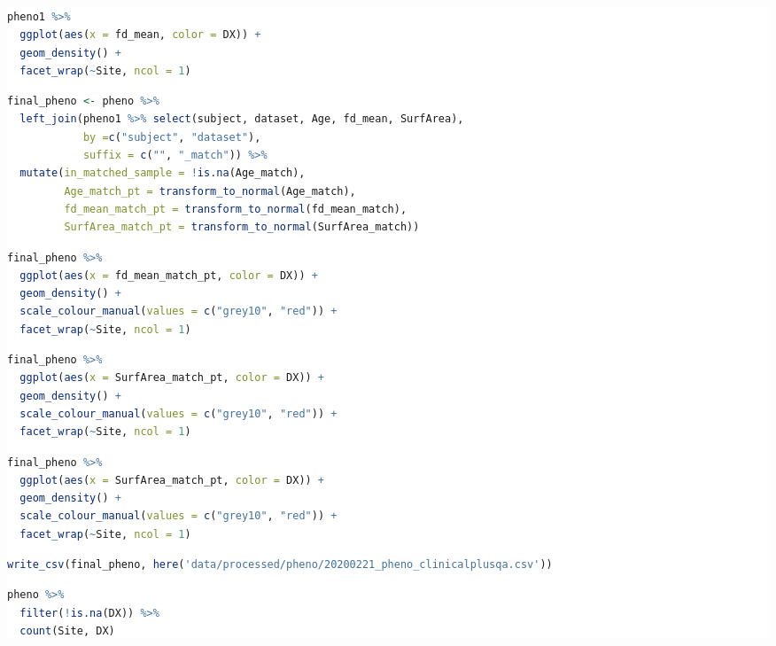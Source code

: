```r
pheno1 %>%
  ggplot(aes(x = fd_mean, color = DX)) + 
  geom_density() +
  facet_wrap(~Site, ncol = 1)
```


```r
final_pheno <- pheno %>%
  left_join(pheno1 %>% select(subject, dataset, Age, fd_mean, SurfArea), 
            by =c("subject", "dataset"),
            suffix = c("", "_match")) %>%
  mutate(in_matched_sample = !is.na(Age_match),
         Age_match_pt = transform_to_normal(Age_match),
         fd_mean_match_pt = transform_to_normal(fd_mean_match),
         SurfArea_match_pt = transform_to_normal(SurfArea_match))
```

```r
final_pheno %>%
  ggplot(aes(x = fd_mean_match_pt, color = DX)) + 
  geom_density() +
  scale_colour_manual(values = c("grey10", "red")) +
  facet_wrap(~Site, ncol = 1)
```

```r
final_pheno %>%
  ggplot(aes(x = SurfArea_match_pt, color = DX)) + 
  geom_density() +
  scale_colour_manual(values = c("grey10", "red")) +
  facet_wrap(~Site, ncol = 1)
```


```r
final_pheno %>%
  ggplot(aes(x = SurfArea_match_pt, color = DX)) + 
  geom_density() +
  scale_colour_manual(values = c("grey10", "red")) +
  facet_wrap(~Site, ncol = 1)
```



```r
write_csv(final_pheno, here('data/processed/pheno/20200221_pheno_clinicalplusqa.csv'))
```


```r
pheno %>%
  filter(!is.na(DX)) %>%
  count(Site, DX) 
```




